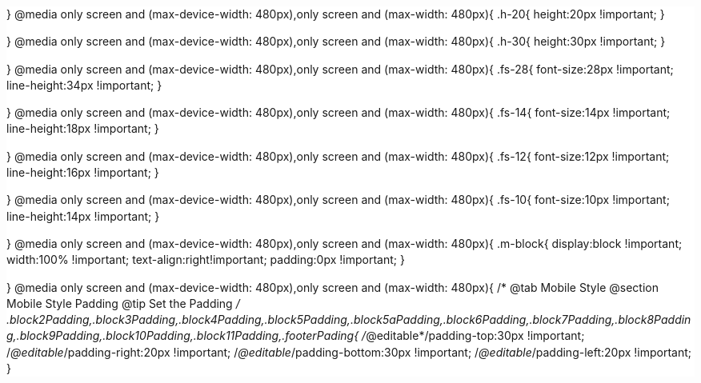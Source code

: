 }	@media only screen and (max-device-width: 480px),only screen and (max-width: 480px){
		.h-20{
			height:20px !important;
		}

}	@media only screen and (max-device-width: 480px),only screen and (max-width: 480px){
		.h-30{
			height:30px !important;
		}

}	@media only screen and (max-device-width: 480px),only screen and (max-width: 480px){
		.fs-28{
			font-size:28px !important;
			line-height:34px !important;
		}

}	@media only screen and (max-device-width: 480px),only screen and (max-width: 480px){
		.fs-14{
			font-size:14px !important;
			line-height:18px !important;
		}

}	@media only screen and (max-device-width: 480px),only screen and (max-width: 480px){
		.fs-12{
			font-size:12px !important;
			line-height:16px !important;
		}

}	@media only screen and (max-device-width: 480px),only screen and (max-width: 480px){
		.fs-10{
			font-size:10px !important;
			line-height:14px !important;
		}

}	@media only screen and (max-device-width: 480px),only screen and (max-width: 480px){
		.m-block{
			display:block !important;
			width:100% !important;
			text-align:right!important;
			padding:0px !important;
		}

}	@media only screen and (max-device-width: 480px),only screen and (max-width: 480px){
	/*
	@tab Mobile Style
	@section Mobile Style Padding
	@tip Set the Padding
	*/
		.block2Padding,.block3Padding,.block4Padding,.block5Padding,.block5aPadding,.block6Padding,.block7Padding,.block8Padding,.block9Padding,.block10Padding,.block11Padding,.footerPading{
			/*@editable*/padding-top:30px !important;
			/*@editable*/padding-right:20px !important;
			/*@editable*/padding-bottom:30px !important;
			/*@editable*/padding-left:20px !important;
		}
